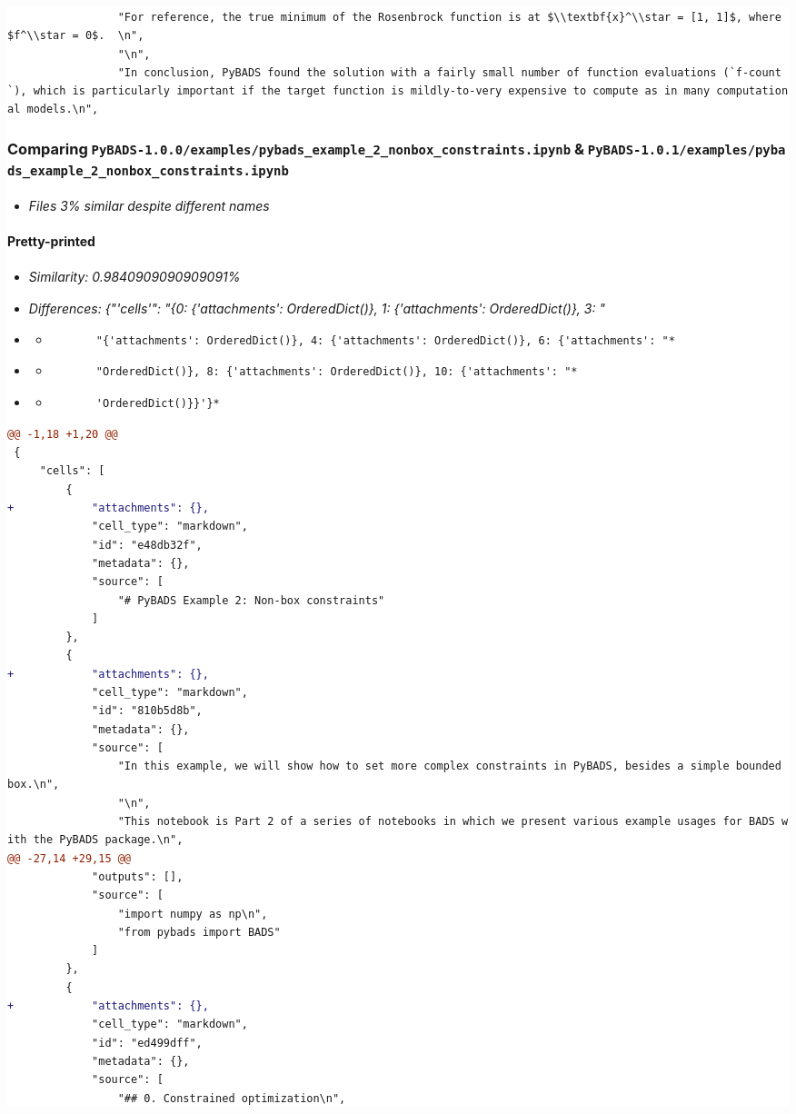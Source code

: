 ```diff
                 "For reference, the true minimum of the Rosenbrock function is at $\\textbf{x}^\\star = [1, 1]$, where $f^\\star = 0$.  \n",
                 "\n",
                 "In conclusion, PyBADS found the solution with a fairly small number of function evaluations (`f-count`), which is particularly important if the target function is mildly-to-very expensive to compute as in many computational models.\n",
```

### Comparing `PyBADS-1.0.0/examples/pybads_example_2_nonbox_constraints.ipynb` & `PyBADS-1.0.1/examples/pybads_example_2_nonbox_constraints.ipynb`

 * *Files 3% similar despite different names*

#### Pretty-printed

 * *Similarity: 0.9840909090909091%*

 * *Differences: {"'cells'": "{0: {'attachments': OrderedDict()}, 1: {'attachments': OrderedDict()}, 3: "*

 * *            "{'attachments': OrderedDict()}, 4: {'attachments': OrderedDict()}, 6: {'attachments': "*

 * *            "OrderedDict()}, 8: {'attachments': OrderedDict()}, 10: {'attachments': "*

 * *            'OrderedDict()}}'}*

```diff
@@ -1,18 +1,20 @@
 {
     "cells": [
         {
+            "attachments": {},
             "cell_type": "markdown",
             "id": "e48db32f",
             "metadata": {},
             "source": [
                 "# PyBADS Example 2: Non-box constraints"
             ]
         },
         {
+            "attachments": {},
             "cell_type": "markdown",
             "id": "810b5d8b",
             "metadata": {},
             "source": [
                 "In this example, we will show how to set more complex constraints in PyBADS, besides a simple bounded box.\n",
                 "\n",
                 "This notebook is Part 2 of a series of notebooks in which we present various example usages for BADS with the PyBADS package.\n",
@@ -27,14 +29,15 @@
             "outputs": [],
             "source": [
                 "import numpy as np\n",
                 "from pybads import BADS"
             ]
         },
         {
+            "attachments": {},
             "cell_type": "markdown",
             "id": "ed499dff",
             "metadata": {},
             "source": [
                 "## 0. Constrained optimization\n",
```